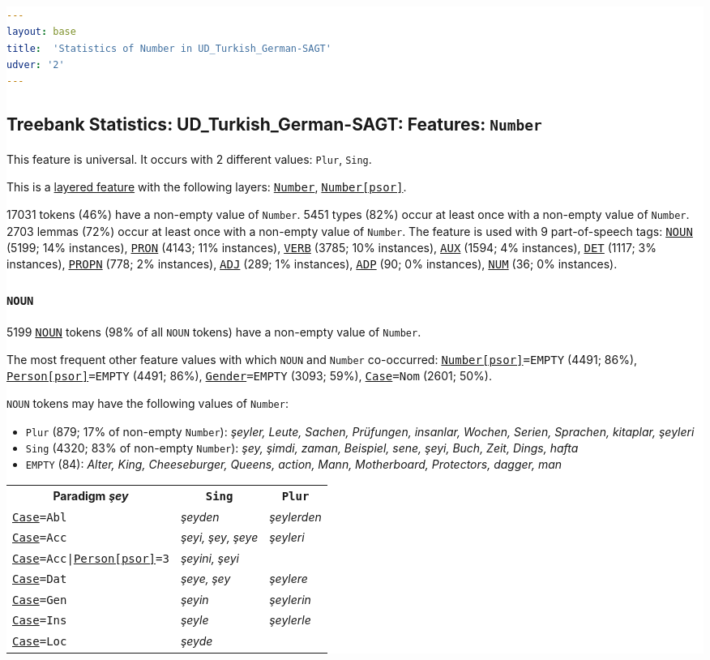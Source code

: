 ```yaml
---
layout: base
title:  'Statistics of Number in UD_Turkish_German-SAGT'
udver: '2'
---
```


## Treebank Statistics: UD_Turkish_German-SAGT: Features: `Number`

This feature is universal.
It occurs with 2 different values: `Plur`, `Sing`.

This is a <a href="../../u/overview/feat-layers.html">layered feature</a> with the following layers: <tt><a href="qtd_sagt-feat-Number.html">Number</a></tt>, <tt><a href="qtd_sagt-feat-Number-psor.html">Number[psor]</a></tt>.

17031 tokens (46%) have a non-empty value of `Number`.
5451 types (82%) occur at least once with a non-empty value of `Number`.
2703 lemmas (72%) occur at least once with a non-empty value of `Number`.
The feature is used with 9 part-of-speech tags: <tt><a href="qtd_sagt-pos-NOUN.html">NOUN</a></tt> (5199; 14% instances), <tt><a href="qtd_sagt-pos-PRON.html">PRON</a></tt> (4143; 11% instances), <tt><a href="qtd_sagt-pos-VERB.html">VERB</a></tt> (3785; 10% instances), <tt><a href="qtd_sagt-pos-AUX.html">AUX</a></tt> (1594; 4% instances), <tt><a href="qtd_sagt-pos-DET.html">DET</a></tt> (1117; 3% instances), <tt><a href="qtd_sagt-pos-PROPN.html">PROPN</a></tt> (778; 2% instances), <tt><a href="qtd_sagt-pos-ADJ.html">ADJ</a></tt> (289; 1% instances), <tt><a href="qtd_sagt-pos-ADP.html">ADP</a></tt> (90; 0% instances), <tt><a href="qtd_sagt-pos-NUM.html">NUM</a></tt> (36; 0% instances).

### `NOUN`

5199 <tt><a href="qtd_sagt-pos-NOUN.html">NOUN</a></tt> tokens (98% of all `NOUN` tokens) have a non-empty value of `Number`.

The most frequent other feature values with which `NOUN` and `Number` co-occurred: <tt><a href="qtd_sagt-feat-Number-psor.html">Number[psor]</a></tt><tt>=EMPTY</tt> (4491; 86%), <tt><a href="qtd_sagt-feat-Person-psor.html">Person[psor]</a></tt><tt>=EMPTY</tt> (4491; 86%), <tt><a href="qtd_sagt-feat-Gender.html">Gender</a></tt><tt>=EMPTY</tt> (3093; 59%), <tt><a href="qtd_sagt-feat-Case.html">Case</a></tt><tt>=Nom</tt> (2601; 50%).

`NOUN` tokens may have the following values of `Number`:

* `Plur` (879; 17% of non-empty `Number`): <em>şeyler, Leute, Sachen, Prüfungen, insanlar, Wochen, Serien, Sprachen, kitaplar, şeyleri</em>
* `Sing` (4320; 83% of non-empty `Number`): <em>şey, şimdi, zaman, Beispiel, sene, şeyi, Buch, Zeit, Dings, hafta</em>
* `EMPTY` (84): <em>Alter, King, Cheeseburger, Queens, action, Mann, Motherboard, Protectors, dagger, man</em>

<table>
  <tr><th>Paradigm <i>şey</i></th><th><tt>Sing</tt></th><th><tt>Plur</tt></th></tr>
  <tr><td><tt><tt><a href="qtd_sagt-feat-Case.html">Case</a></tt><tt>=Abl</tt></tt></td><td><em>şeyden</em></td><td><em>şeylerden</em></td></tr>
  <tr><td><tt><tt><a href="qtd_sagt-feat-Case.html">Case</a></tt><tt>=Acc</tt></tt></td><td><em>şeyi, şey, şeye</em></td><td><em>şeyleri</em></td></tr>
  <tr><td><tt><tt><a href="qtd_sagt-feat-Case.html">Case</a></tt><tt>=Acc</tt>|<tt><a href="qtd_sagt-feat-Person-psor.html">Person[psor]</a></tt><tt>=3</tt></tt></td><td><em>şeyini, şeyi</em></td><td></td></tr>
  <tr><td><tt><tt><a href="qtd_sagt-feat-Case.html">Case</a></tt><tt>=Dat</tt></tt></td><td><em>şeye, şey</em></td><td><em>şeylere</em></td></tr>
  <tr><td><tt><tt><a href="qtd_sagt-feat-Case.html">Case</a></tt><tt>=Gen</tt></tt></td><td><em>şeyin</em></td><td><em>şeylerin</em></td></tr>
  <tr><td><tt><tt><a href="qtd_sagt-feat-Case.html">Case</a></tt><tt>=Ins</tt></tt></td><td><em>şeyle</em></td><td><em>şeylerle</em></td></tr>
  <tr><td><tt><tt><a href="qtd_sagt-feat-Case.html">Case</a></tt><tt>=Loc</tt></tt></td><td><em>şeyde</em></td><td></td></tr>